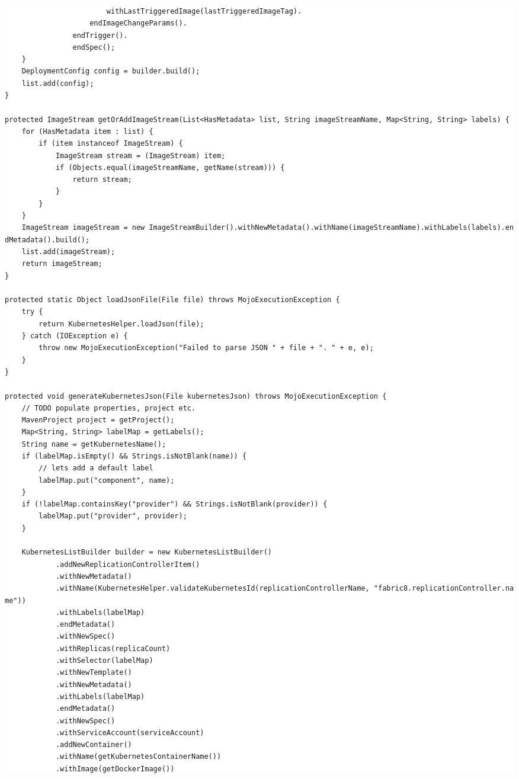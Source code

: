                             withLastTriggeredImage(lastTriggeredImageTag).
                        endImageChangeParams().
                    endTrigger().
                    endSpec();
        }
        DeploymentConfig config = builder.build();
        list.add(config);
    }

    protected ImageStream getOrAddImageStream(List<HasMetadata> list, String imageStreamName, Map<String, String> labels) {
        for (HasMetadata item : list) {
            if (item instanceof ImageStream) {
                ImageStream stream = (ImageStream) item;
                if (Objects.equal(imageStreamName, getName(stream))) {
                    return stream;
                }
            }
        }
        ImageStream imageStream = new ImageStreamBuilder().withNewMetadata().withName(imageStreamName).withLabels(labels).endMetadata().build();
        list.add(imageStream);
        return imageStream;
    }

    protected static Object loadJsonFile(File file) throws MojoExecutionException {
        try {
            return KubernetesHelper.loadJson(file);
        } catch (IOException e) {
            throw new MojoExecutionException("Failed to parse JSON " + file + ". " + e, e);
        }
    }

    protected void generateKubernetesJson(File kubernetesJson) throws MojoExecutionException {
        // TODO populate properties, project etc.
        MavenProject project = getProject();
        Map<String, String> labelMap = getLabels();
        String name = getKubernetesName();
        if (labelMap.isEmpty() && Strings.isNotBlank(name)) {
            // lets add a default label
            labelMap.put("component", name);
        }
        if (!labelMap.containsKey("provider") && Strings.isNotBlank(provider)) {
            labelMap.put("provider", provider);
        }

        KubernetesListBuilder builder = new KubernetesListBuilder()
                .addNewReplicationControllerItem()
                .withNewMetadata()
                .withName(KubernetesHelper.validateKubernetesId(replicationControllerName, "fabric8.replicationController.name"))
                .withLabels(labelMap)
                .endMetadata()
                .withNewSpec()
                .withReplicas(replicaCount)
                .withSelector(labelMap)
                .withNewTemplate()
                .withNewMetadata()
                .withLabels(labelMap)
                .endMetadata()
                .withNewSpec()
                .withServiceAccount(serviceAccount)
                .addNewContainer()
                .withName(getKubernetesContainerName())
                .withImage(getDockerImage())
